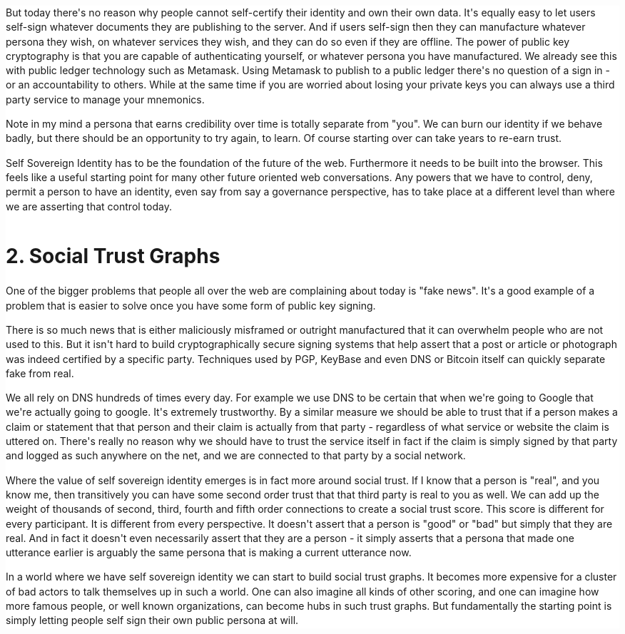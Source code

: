 But today there's no reason why people cannot self-certify their identity and own their own data. It's equally easy to let users self-sign whatever documents they are publishing to the server. And if users self-sign then they can manufacture whatever persona they wish, on whatever services they wish, and they can do so even if they are offline. The power of public key cryptography is that you are capable of authenticating yourself, or whatever persona you have manufactured. We already see this with public ledger technology such as Metamask. Using Metamask to publish to a public ledger there's no question of a sign in - or an accountability to others. While at the same time if you are worried about losing your private keys you can always use a third party service to manage your mnemonics.

Note in my mind a persona that earns credibility over time is totally separate from "you". We can burn our identity if we behave badly, but there should be an opportunity to try again, to learn. Of course starting over can take years to re-earn trust.

Self Sovereign Identity has to be the foundation of the future of the web. Furthermore it needs to be built into the browser. This feels like a useful starting point for many other future oriented web conversations. Any powers that we have to control, deny, permit a person to have an identity, even say from say a governance perspective, has to take place at a different level than where we are asserting that control today.

# 2. Social Trust Graphs

One of the bigger problems that people all over the web are complaining about today is "fake news". It's a good example of a problem that is easier to solve once you have some form of public key signing.

There is so much news that is either maliciously misframed or outright manufactured that it can overwhelm people who are not used to this. But it isn't hard to build cryptographically secure signing systems that help assert that a post or article or photograph was indeed certified by a specific party. Techniques used by PGP, KeyBase and even DNS or Bitcoin itself can quickly separate fake from real.

We all rely on DNS hundreds of times every day. For example we use DNS to be certain that when we're going to Google that we're actually going to google. It's extremely trustworthy. By a similar measure we should be able to trust that if a person makes a claim or statement that that person and their claim is actually from that party - regardless of what service or website the claim is uttered on. There's really no reason why we should have to trust the service itself in fact if the claim is simply signed by that party and logged as such anywhere on the net, and we are connected to that party by a social network.

Where the value of self sovereign identity emerges is in fact more around social trust. If I know that a person is "real", and you know me, then transitively you can have some second order trust that that third party is real to you as well. We can add up the weight of thousands of second, third, fourth and fifth order connections to create a social trust score. This score is different for every participant. It is different from every perspective. It doesn't assert that a person is "good" or "bad" but simply that they are real. And in fact it doesn't even necessarily assert that they are a person - it simply asserts that a persona that made one utterance earlier is arguably the same persona that is making a current utterance now.

In a world where we have self sovereign identity we can start to build social trust graphs. It becomes more expensive for a cluster of bad actors to talk themselves up in such a world. One can also imagine all kinds of other scoring, and one can imagine how more famous people, or well known organizations, can become hubs in such trust graphs. But fundamentally the starting point is simply letting people self sign their own public persona at will.
